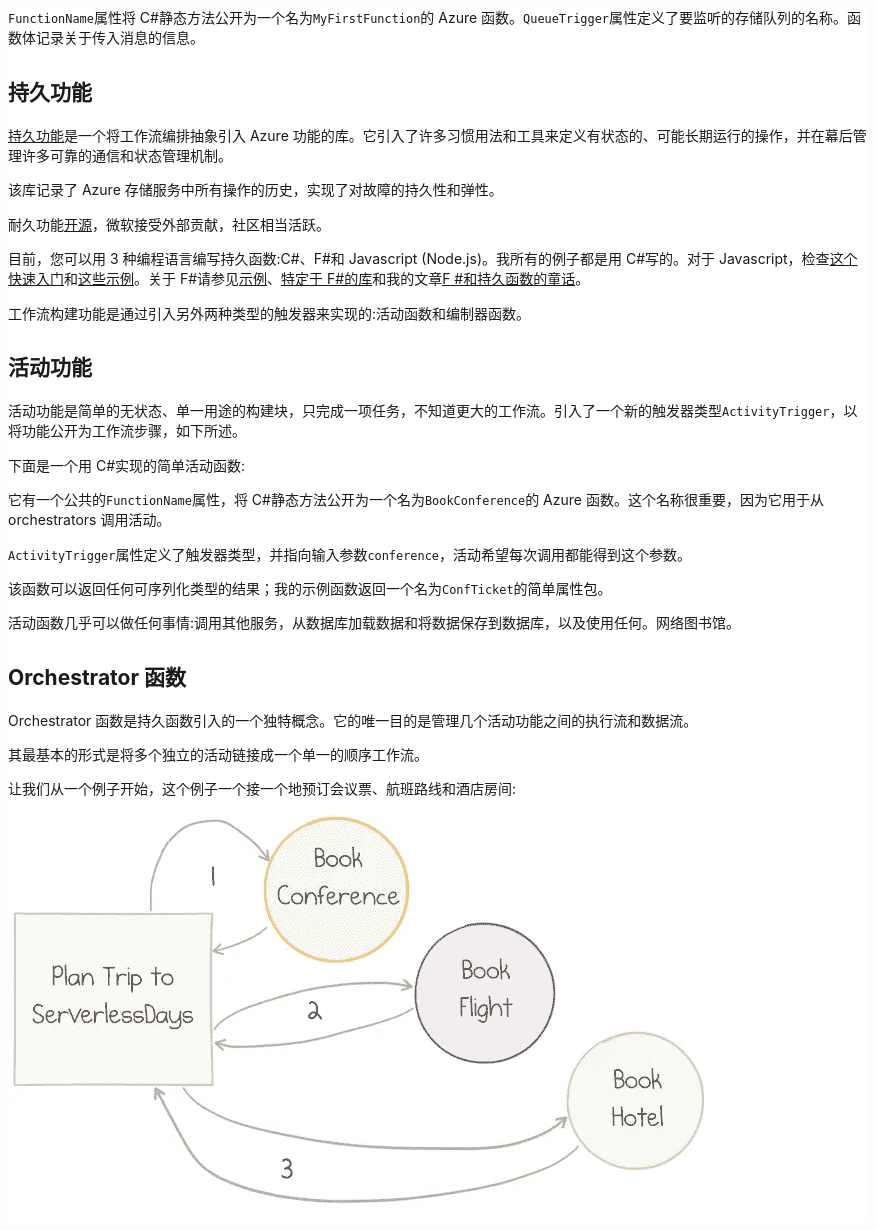 `FunctionName`属性将 C#静态方法公开为一个名为`MyFirstFunction`的 Azure 函数。`QueueTrigger`属性定义了要监听的存储队列的名称。函数体记录关于传入消息的信息。

## 持久功能

[持久功能](https://docs.microsoft.com/azure/azure-functions/durable/durable-functions-overview)是一个将工作流编排抽象引入 Azure 功能的库。它引入了许多习惯用法和工具来定义有状态的、可能长期运行的操作，并在幕后管理许多可靠的通信和状态管理机制。

该库记录了 Azure 存储服务中所有操作的历史，实现了对故障的持久性和弹性。

耐久功能[开源](https://github.com/Azure/azure-functions-durable-extension)，微软接受外部贡献，社区相当活跃。

目前，您可以用 3 种编程语言编写持久函数:C#、F#和 Javascript (Node.js)。我所有的例子都是用 C#写的。对于 Javascript，检查[这个快速入门](https://docs.microsoft.com/en-us/azure/azure-functions/durable/quickstart-js-vscode)和[这些示例](https://github.com/Azure/azure-functions-durable-extension/tree/master/samples/javascript)。关于 F#请参见[示例](https://github.com/Azure/azure-functions-durable-extension/tree/master/samples/fsharp)、[特定于 F#的库](https://github.com/mikhailshilkov/DurableFunctions.FSharp)和我的文章[F #和持久函数的童话](https://hackernoon.com/a-fairy-tale-of-f-and-durable-functions-975ccc4d46b8)。

工作流构建功能是通过引入另外两种类型的触发器来实现的:活动函数和编制器函数。

## 活动功能

活动功能是简单的无状态、单一用途的构建块，只完成一项任务，不知道更大的工作流。引入了一个新的触发器类型`ActivityTrigger`，以将功能公开为工作流步骤，如下所述。

下面是一个用 C#实现的简单活动函数:

它有一个公共的`FunctionName`属性，将 C#静态方法公开为一个名为`BookConference`的 Azure 函数。这个名称很重要，因为它用于从 orchestrators 调用活动。

`ActivityTrigger`属性定义了触发器类型，并指向输入参数`conference`，活动希望每次调用都能得到这个参数。

该函数可以返回任何可序列化类型的结果；我的示例函数返回一个名为`ConfTicket`的简单属性包。

活动函数几乎可以做任何事情:调用其他服务，从数据库加载数据和将数据保存到数据库，以及使用任何。网络图书馆。

## Orchestrator 函数

Orchestrator 函数是持久函数引入的一个独特概念。它的唯一目的是管理几个活动功能之间的执行流和数据流。

其最基本的形式是将多个独立的活动链接成一个单一的顺序工作流。

让我们从一个例子开始，这个例子一个接一个地预订会议票、航班路线和酒店房间:

![](img/c11b056dbd4f378b3ae703a1e55e4e14.png)
